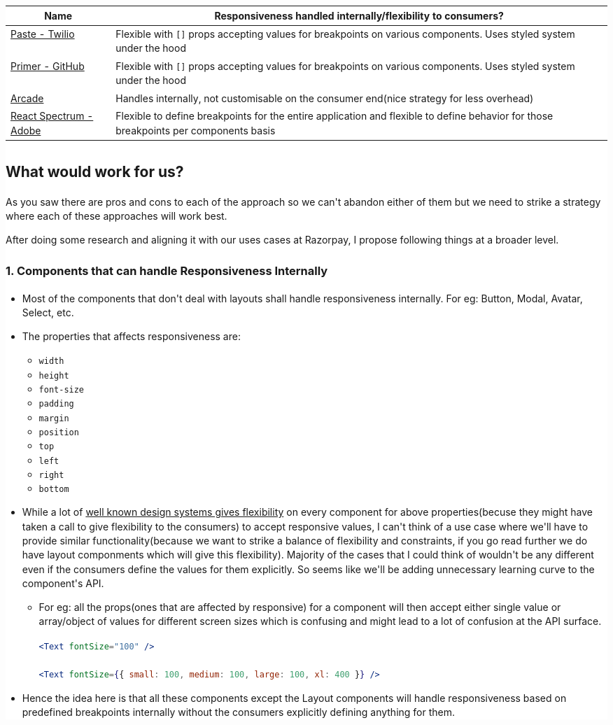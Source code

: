 | Name                                                                                                    | Responsiveness handled internally/flexibility to consumers?                                                                          |
| ------------------------------------------------------------------------------------------------------- | ------------------------------------------------------------------------------------------------------------------------------------ |
| [Paste - Twilio](https://paste.twilio.design/primitives/text/#responsive-text)                          | Flexible with `[]` props accepting values for breakpoints on various components. Uses styled system under the hood                   |
| [Primer - GitHub](https://primer.style/react/core-concepts#responsive-props)                            | Flexible with `[]` props accepting values for breakpoints on various components. Uses styled system under the hood                   |
| [Arcade](https://arcade.design/content/docs/tokens/typography)                                          | Handles internally, not customisable on the consumer end(nice strategy for less overhead)                                            |
| [React Spectrum - Adobe](https://react-spectrum.adobe.com/react-spectrum/layout.html#responsive-layout) | Flexible to define breakpoints for the entire application and flexible to define behavior for those breakpoints per components basis |

## What would work for us?

As you saw there are pros and cons to each of the approach so we can't abandon either of them but we need to strike a strategy where each of these approaches will work best.

After doing some research and aligning it with our uses cases at Razorpay, I propose following things at a broader level.

### 1. Components that can handle Responsiveness Internally

- Most of the components that don't deal with layouts shall handle responsiveness internally. For eg: Button, Modal, Avatar, Select, etc.

- The properties that affects responsiveness are:

  - `width`
  - `height`
  - `font-size`
  - `padding`
  - `margin`
  - `position`
  - `top`
  - `left`
  - `right`
  - `bottom`

- While a lot of [well known design systems gives flexibility](#approaches-taken-by-well-known-design-systems) on every component for above properties(becuse they might have taken a call to give flexibility to the consumers) to accept responsive values, I can't think of a use case where we'll have to provide similar functionality(because we want to strike a balance of flexibility and constraints, if you go read further we do have layout componments which will give this flexibility). Majority of the cases that I could think of wouldn't be any different even if the consumers define the values for them explicitly. So seems like we'll be adding unnecessary learning curve to the component's API.

  - For eg: all the props(ones that are affected by responsive) for a component will then accept either single value or array/object of values for different screen sizes which is confusing and might lead to a lot of confusion at the API surface.

    ```jsx
    <Text fontSize="100" />

    <Text fontSize={{ small: 100, medium: 100, large: 100, xl: 400 }} />
    ```

- Hence the idea here is that all these components except the Layout components will handle responsiveness based on predefined breakpoints internally without the consumers explicitly defining anything for them.
